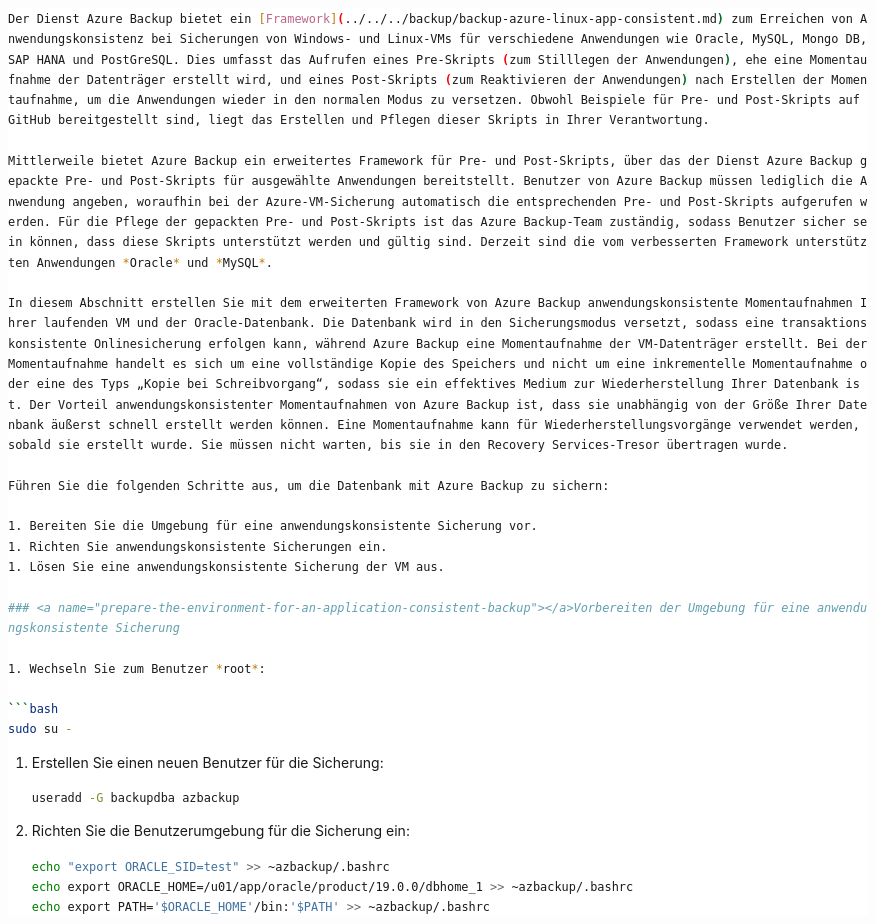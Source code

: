    ```bash
Der Dienst Azure Backup bietet ein [Framework](../../../backup/backup-azure-linux-app-consistent.md) zum Erreichen von Anwendungskonsistenz bei Sicherungen von Windows- und Linux-VMs für verschiedene Anwendungen wie Oracle, MySQL, Mongo DB, SAP HANA und PostGreSQL. Dies umfasst das Aufrufen eines Pre-Skripts (zum Stilllegen der Anwendungen), ehe eine Momentaufnahme der Datenträger erstellt wird, und eines Post-Skripts (zum Reaktivieren der Anwendungen) nach Erstellen der Momentaufnahme, um die Anwendungen wieder in den normalen Modus zu versetzen. Obwohl Beispiele für Pre- und Post-Skripts auf GitHub bereitgestellt sind, liegt das Erstellen und Pflegen dieser Skripts in Ihrer Verantwortung. 

Mittlerweile bietet Azure Backup ein erweitertes Framework für Pre- und Post-Skripts, über das der Dienst Azure Backup gepackte Pre- und Post-Skripts für ausgewählte Anwendungen bereitstellt. Benutzer von Azure Backup müssen lediglich die Anwendung angeben, woraufhin bei der Azure-VM-Sicherung automatisch die entsprechenden Pre- und Post-Skripts aufgerufen werden. Für die Pflege der gepackten Pre- und Post-Skripts ist das Azure Backup-Team zuständig, sodass Benutzer sicher sein können, dass diese Skripts unterstützt werden und gültig sind. Derzeit sind die vom verbesserten Framework unterstützten Anwendungen *Oracle* und *MySQL*.

In diesem Abschnitt erstellen Sie mit dem erweiterten Framework von Azure Backup anwendungskonsistente Momentaufnahmen Ihrer laufenden VM und der Oracle-Datenbank. Die Datenbank wird in den Sicherungsmodus versetzt, sodass eine transaktionskonsistente Onlinesicherung erfolgen kann, während Azure Backup eine Momentaufnahme der VM-Datenträger erstellt. Bei der Momentaufnahme handelt es sich um eine vollständige Kopie des Speichers und nicht um eine inkrementelle Momentaufnahme oder eine des Typs „Kopie bei Schreibvorgang“, sodass sie ein effektives Medium zur Wiederherstellung Ihrer Datenbank ist. Der Vorteil anwendungskonsistenter Momentaufnahmen von Azure Backup ist, dass sie unabhängig von der Größe Ihrer Datenbank äußerst schnell erstellt werden können. Eine Momentaufnahme kann für Wiederherstellungsvorgänge verwendet werden, sobald sie erstellt wurde. Sie müssen nicht warten, bis sie in den Recovery Services-Tresor übertragen wurde.

Führen Sie die folgenden Schritte aus, um die Datenbank mit Azure Backup zu sichern:

1. Bereiten Sie die Umgebung für eine anwendungskonsistente Sicherung vor.
1. Richten Sie anwendungskonsistente Sicherungen ein.
1. Lösen Sie eine anwendungskonsistente Sicherung der VM aus.

### <a name="prepare-the-environment-for-an-application-consistent-backup"></a>Vorbereiten der Umgebung für eine anwendungskonsistente Sicherung

1. Wechseln Sie zum Benutzer *root*:

   ```bash
   sudo su -
   ```

1. Erstellen Sie einen neuen Benutzer für die Sicherung:

   ```bash
   useradd -G backupdba azbackup
   ```
   
2. Richten Sie die Benutzerumgebung für die Sicherung ein:

   ```bash
   echo "export ORACLE_SID=test" >> ~azbackup/.bashrc
   echo export ORACLE_HOME=/u01/app/oracle/product/19.0.0/dbhome_1 >> ~azbackup/.bashrc
   echo export PATH='$ORACLE_HOME'/bin:'$PATH' >> ~azbackup/.bashrc
   ```
   